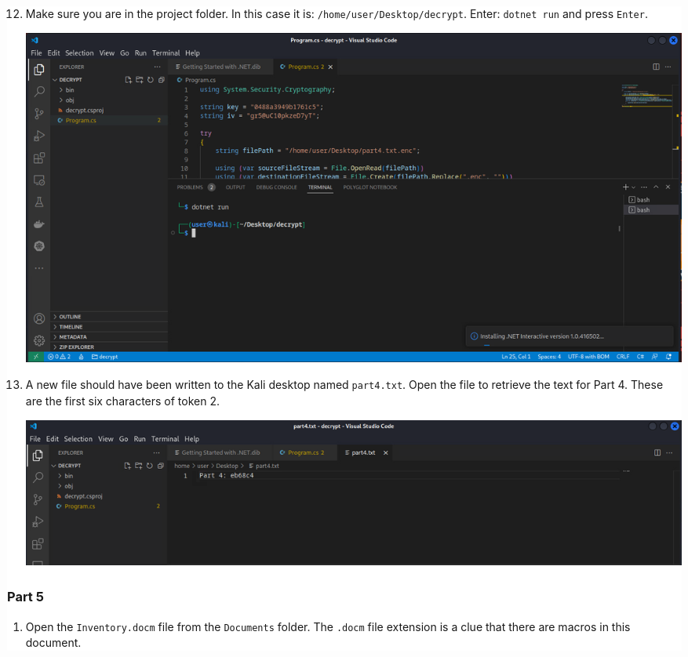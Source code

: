 12. Make sure you are in the project folder. In this case it is: `/home/user/Desktop/decrypt`. Enter: `dotnet run` and press `Enter`.

    ![](./img/c45-p4-11.PNG)

13. A new file should have been written to the Kali desktop named `part4.txt`. Open the file to retrieve the text for Part 4. These are the first six characters of token 2.

    ![](./img/c45-p4-12.PNG)

### Part 5

1. Open the `Inventory.docm` file from the `Documents` folder. The `.docm` file extension is a clue that there are macros in this document.
